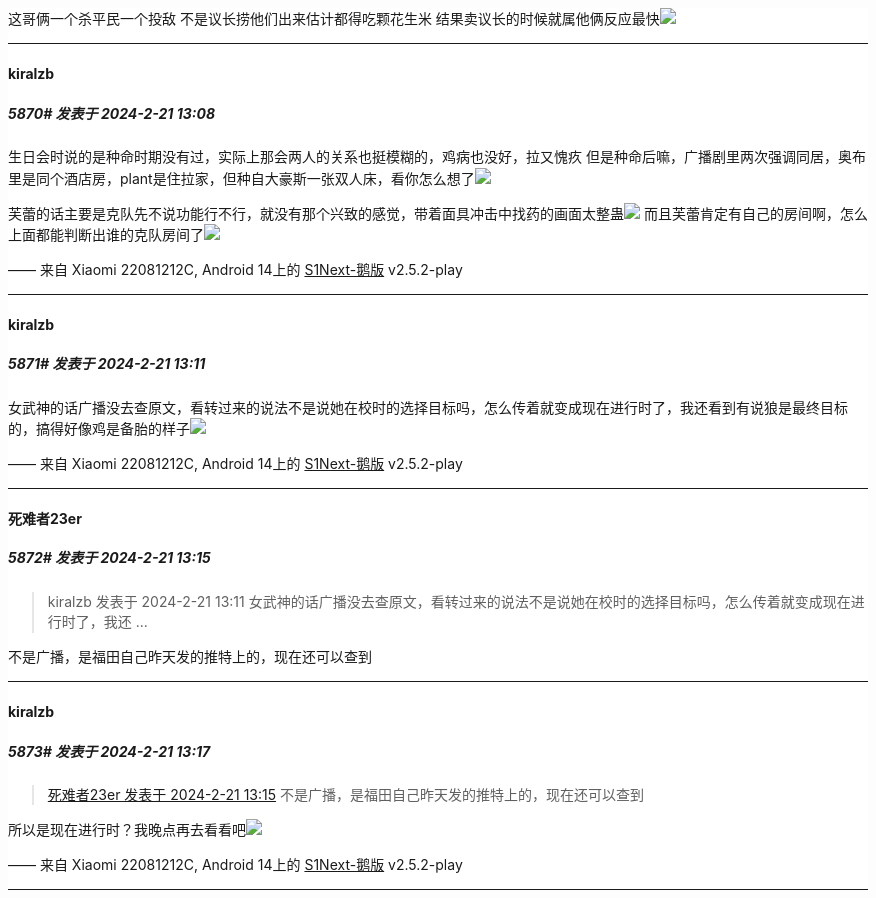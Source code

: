 这哥俩一个杀平民一个投敌 不是议长捞他们出来估计都得吃颗花生米 结果卖议长的时候就属他俩反应最快<img src="https://static.saraba1st.com/image/smiley/face2017/067.png" referrerpolicy="no-referrer">


*****

####  kiralzb  
##### 5870#       发表于 2024-2-21 13:08

生日会时说的是种命时期没有过，实际上那会两人的关系也挺模糊的，鸡病也没好，拉又愧疚
但是种命后嘛，广播剧里两次强调同居，奥布里是同个酒店房，plant是住拉家，但种自大豪斯一张双人床，看你怎么想了<img src="https://static.saraba1st.com/image/smiley/face2017/037.png" referrerpolicy="no-referrer">

芙蕾的话主要是克队先不说功能行不行，就没有那个兴致的感觉，带着面具冲击中找药的画面太整蛊<img src="https://static.saraba1st.com/image/smiley/face2017/044.png" referrerpolicy="no-referrer">
而且芙蕾肯定有自己的房间啊，怎么上面都能判断出谁的克队房间了<img src="https://static.saraba1st.com/image/smiley/face2017/047.png" referrerpolicy="no-referrer">

—— 来自 Xiaomi 22081212C, Android 14上的 [S1Next-鹅版](https://github.com/ykrank/S1-Next/releases) v2.5.2-play

*****

####  kiralzb  
##### 5871#       发表于 2024-2-21 13:11

女武神的话广播没去查原文，看转过来的说法不是说她在校时的选择目标吗，怎么传着就变成现在进行时了，我还看到有说狼是最终目标的，搞得好像鸡是备胎的样子<img src="https://static.saraba1st.com/image/smiley/face2017/037.png" referrerpolicy="no-referrer">

—— 来自 Xiaomi 22081212C, Android 14上的 [S1Next-鹅版](https://github.com/ykrank/S1-Next/releases) v2.5.2-play


*****

####  死难者23er  
##### 5872#       发表于 2024-2-21 13:15

<blockquote>kiralzb 发表于 2024-2-21 13:11
女武神的话广播没去查原文，看转过来的说法不是说她在校时的选择目标吗，怎么传着就变成现在进行时了，我还 ...</blockquote>
不是广播，是福田自己昨天发的推特上的，现在还可以查到

*****

####  kiralzb  
##### 5873#       发表于 2024-2-21 13:17

<blockquote><a href="httphttps://bbs.saraba1st.com/2b/forum.php?mod=redirect&amp;goto=findpost&amp;pid=64019327&amp;ptid=2167989" target="_blank">死难者23er 发表于 2024-2-21 13:15</a>
不是广播，是福田自己昨天发的推特上的，现在还可以查到</blockquote>
所以是现在进行时？我晚点再去看看吧<img src="https://static.saraba1st.com/image/smiley/face2017/037.png" referrerpolicy="no-referrer">

—— 来自 Xiaomi 22081212C, Android 14上的 [S1Next-鹅版](https://github.com/ykrank/S1-Next/releases) v2.5.2-play


*****
